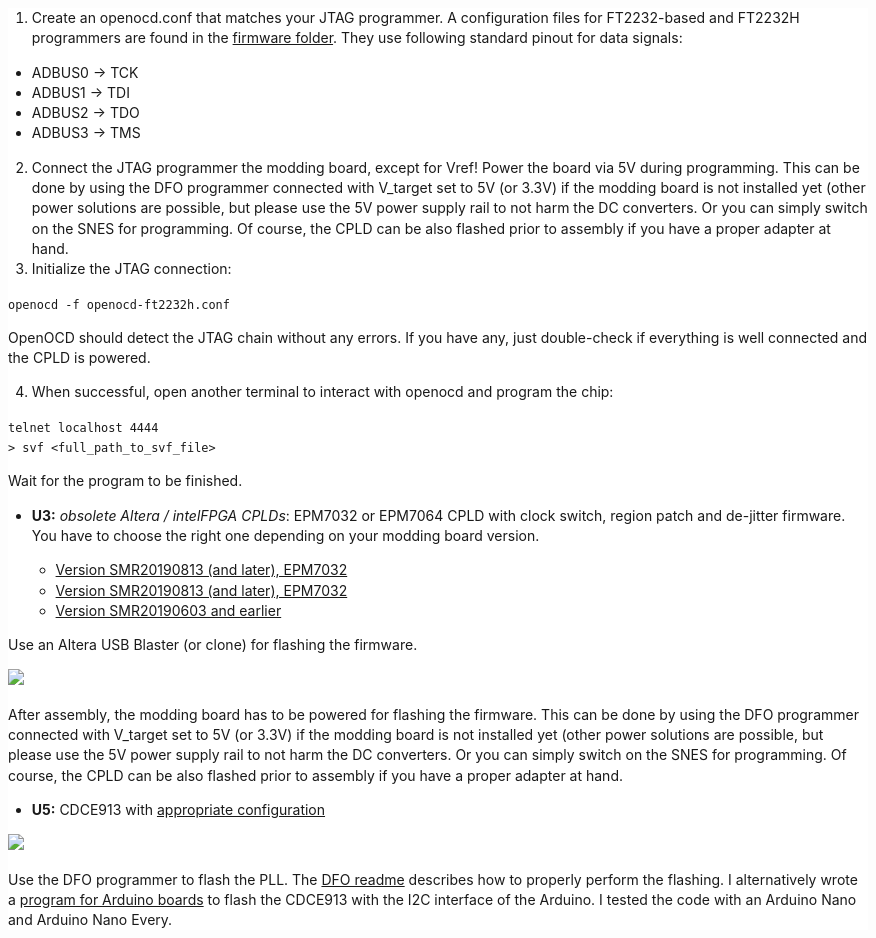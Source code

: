 1. Create an openocd.conf that matches your JTAG programmer. A configuration files for FT2232-based and FT2232H programmers are found in the [firmware folder](./fw/Logic/output_files/multi_func_atmel/). They use following standard pinout for data signals:  
  - ADBUS0 -> TCK
  - ADBUS1 -> TDI
  - ADBUS2 -> TDO
  - ADBUS3 -> TMS
2. Connect the JTAG programmer the modding board, except for Vref! Power the board via 5V during programming.  This can be done by using the DFO programmer connected with V_target set to 5V (or 3.3V) if the modding board is not installed yet (other power solutions are possible, but please use the 5V power supply rail to not harm the DC converters. Or you can simply switch on the SNES for programming. Of course, the CPLD can be also flashed prior to assembly if you have a proper adapter at hand.
3. Initialize the JTAG connection:  
~~~~
openocd -f openocd-ft2232h.conf
~~~~  
OpenOCD should detect the JTAG chain without any errors. If you have any, just double-check if everything is well connected and the CPLD is powered.

4. When successful, open another terminal to interact with openocd and program the chip:  
~~~~
telnet localhost 4444
> svf <full_path_to_svf_file>
~~~~  
Wait for the program to be finished.

- **U3:** _obsolete Altera / intelFPGA CPLDs_: EPM7032 or EPM7064 CPLD with clock switch, region patch and de-jitter firmware. You have to choose the right one depending on your modding board version.

  - [Version SMR20190813 (and later), EPM7032](https://github.com/borti4938/SNES_MultiRegion_with_DeJitter_QID/raw/master/fw/Logic/output_files/multi_func/multi_function.pof)
  - [Version SMR20190813 (and later), EPM7032](https://github.com/borti4938/SNES_MultiRegion_with_DeJitter_QID/raw/master/fw/Logic/output_files/multi_func/multi_function_64.pof)
  - [Version SMR20190603 and earlier](https://github.com/borti4938/SNES_MultiRegion_with_DeJitter_QID/raw/master/fw/Logic/output_files/multi_func_legacy/multi_func_legacy.pof)

Use an Altera USB Blaster (or clone) for flashing the firmware.

![](./pics/usb_blaster.jpg)

After assembly, the modding board has to be powered for flashing the firmware. This can be done by using the DFO programmer connected with V_target set to 5V (or 3.3V) if the modding board is not installed yet (other power solutions are possible, but please use the 5V power supply rail to not harm the DC converters. Or you can simply switch on the SNES for programming. Of course, the CPLD can be also flashed prior to assembly if you have a proper adapter at hand.


- **U5:** CDCE913 with [appropriate configuration](https://raw.githubusercontent.com/borti4938/SNES_MultiRegion_with_DeJitter_QID/master/fw/dfo/clockpro/snes_multi_region.hex)

![](./pics/dfo_pcb.jpg)

Use the DFO programmer to flash the PLL. The [DFO readme](./fw/dfo/SOURCE.md) describes how to properly perform the flashing.
I alternatively wrote a [program for Arduino boards](./fw/dfo/arduino/) to flash the CDCE913 with the I2C interface of the Arduino.
I tested the code with an Arduino Nano and Arduino Nano Every.
